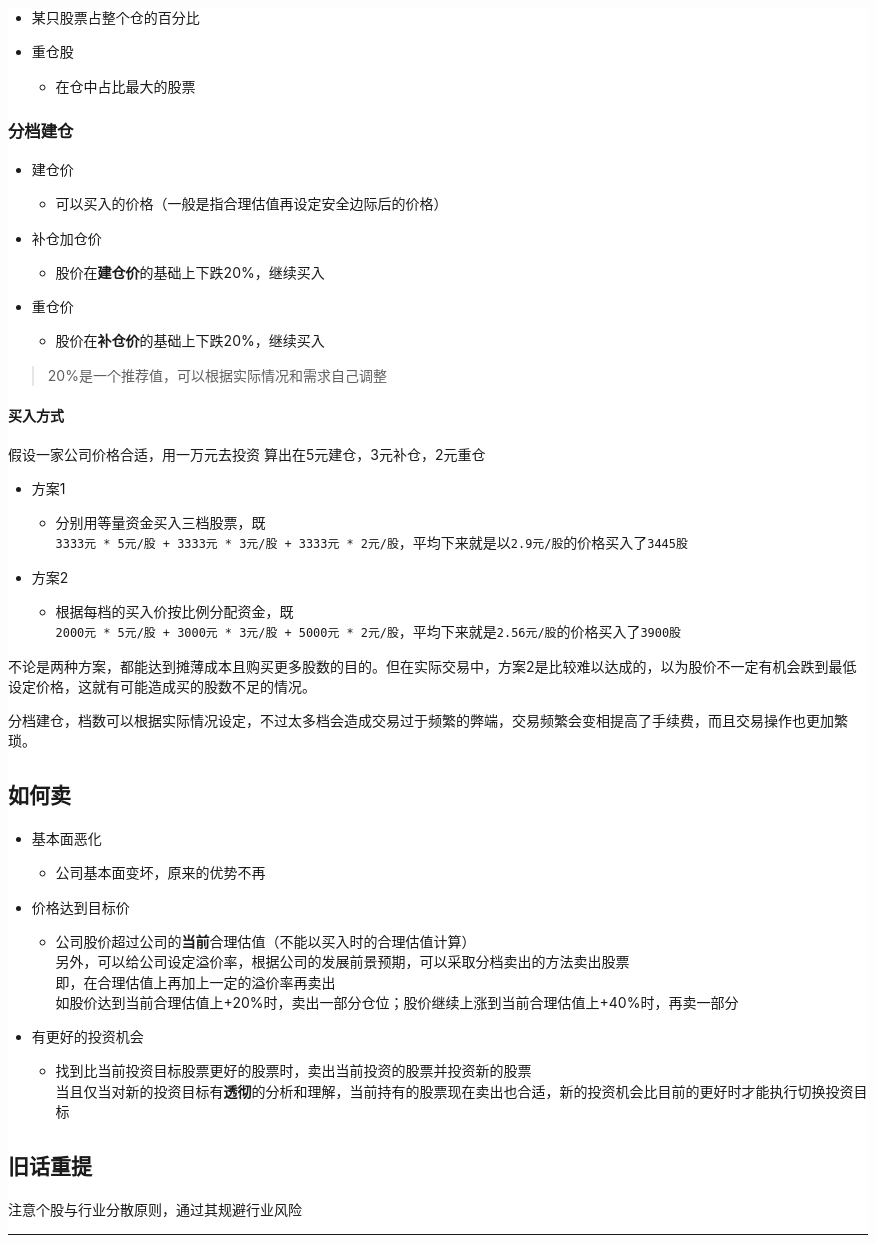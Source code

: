   - 某只股票占整个仓的百分比

+ 重仓股

  - 在仓中占比最大的股票

### 分档建仓

+ 建仓价

  - 可以买入的价格（一般是指合理估值再设定安全边际后的价格）

+ 补仓加仓价

  - 股价在**建仓价**的基础上下跌20%，继续买入

+ 重仓价

  - 股价在**补仓价**的基础上下跌20%，继续买入

> 20%是一个推荐值，可以根据实际情况和需求自己调整

#### 买入方式

假设一家公司价格合适，用一万元去投资
算出在5元建仓，3元补仓，2元重仓

+ 方案1

  - 分别用等量资金买入三档股票，既<br/>`3333元 * 5元/股 + 3333元 * 3元/股 + 3333元 * 2元/股`，平均下来就是以`2.9元/股`的价格买入了`3445股`

+ 方案2

  - 根据每档的买入价按比例分配资金，既<br/>`2000元 * 5元/股 + 3000元 * 3元/股 + 5000元 * 2元/股`，平均下来就是`2.56元/股`的价格买入了`3900股`

不论是两种方案，都能达到摊薄成本且购买更多股数的目的。但在实际交易中，方案2是比较难以达成的，以为股价不一定有机会跌到最低设定价格，这就有可能造成买的股数不足的情况。

分档建仓，档数可以根据实际情况设定，不过太多档会造成交易过于频繁的弊端，交易频繁会变相提高了手续费，而且交易操作也更加繁琐。

## 如何卖

+ 基本面恶化

  - 公司基本面变坏，原来的优势不再

+ 价格达到目标价

  - 公司股价超过公司的**当前**合理估值（不能以买入时的合理估值计算）<br/>另外，可以给公司设定溢价率，根据公司的发展前景预期，可以采取分档卖出的方法卖出股票<br/>即，在合理估值上再加上一定的溢价率再卖出<br/>如股价达到当前合理估值上+20%时，卖出一部分仓位；股价继续上涨到当前合理估值上+40%时，再卖一部分

+ 有更好的投资机会

  - 找到比当前投资目标股票更好的股票时，卖出当前投资的股票并投资新的股票<br/>当且仅当对新的投资目标有**透彻**的分析和理解，当前持有的股票现在卖出也合适，新的投资机会比目前的更好时才能执行切换投资目标

## 旧话重提

注意个股与行业分散原则，通过其规避行业风险

-------------------------
